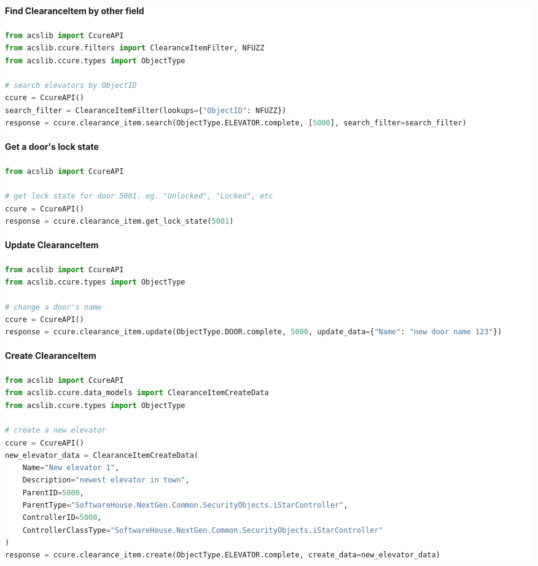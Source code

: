 #### Find ClearanceItem by other field

```python
from acslib import CcureAPI
from acslib.ccure.filters import ClearanceItemFilter, NFUZZ
from acslib.ccure.types import ObjectType

# search elevators by ObjectID
ccure = CcureAPI()
search_filter = ClearanceItemFilter(lookups={"ObjectID": NFUZZ})
response = ccure.clearance_item.search(ObjectType.ELEVATOR.complete, [5000], search_filter=search_filter)
```

#### Get a door's lock state

```python
from acslib import CcureAPI

# get lock state for door 5001. eg. "Unlocked", "Locked", etc
ccure = CcureAPI()
response = ccure.clearance_item.get_lock_state(5001)
```

#### Update ClearanceItem

```python
from acslib import CcureAPI
from acslib.ccure.types import ObjectType

# change a door's name
ccure = CcureAPI()
response = ccure.clearance_item.update(ObjectType.DOOR.complete, 5000, update_data={"Name": "new door name 123"})
```

#### Create ClearanceItem

```python
from acslib import CcureAPI
from acslib.ccure.data_models import ClearanceItemCreateData
from acslib.ccure.types import ObjectType

# create a new elevator
ccure = CcureAPI()
new_elevator_data = ClearanceItemCreateData(
    Name="New elevator 1",
    Description="newest elevator in town",
    ParentID=5000,
    ParentType="SoftwareHouse.NextGen.Common.SecurityObjects.iStarController",
    ControllerID=5000,
    ControllerClassType="SoftwareHouse.NextGen.Common.SecurityObjects.iStarController"
)
response = ccure.clearance_item.create(ObjectType.ELEVATOR.complete, create_data=new_elevator_data)
```

